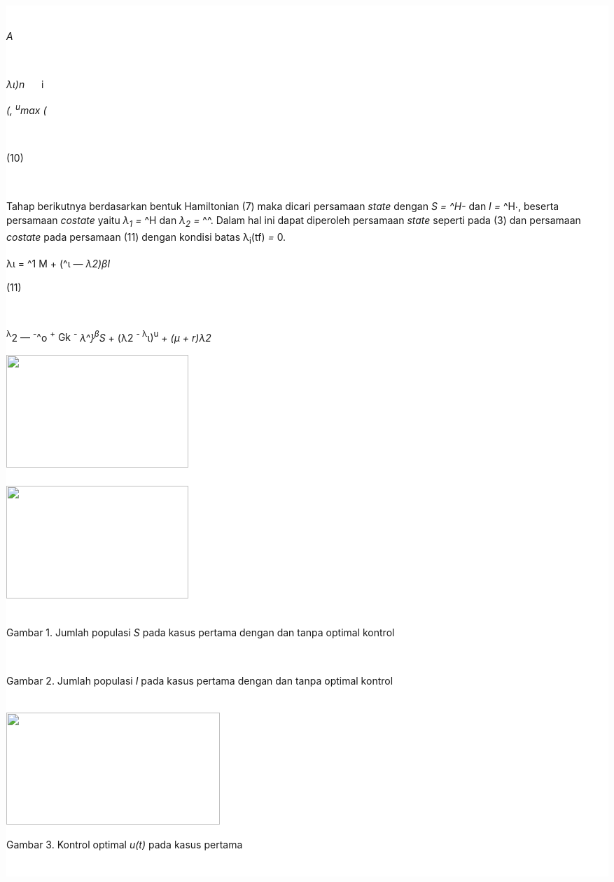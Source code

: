 </div><br clear="all">
<div>
<p><span class="font10" style="font-style:italic;">A</span></p>
</div><br clear="all">
<div>
<p><span class="font10" style="font-style:italic;">λ</span><span class="font8" style="font-style:italic;">ι</span><span class="font10" style="font-style:italic;">)n</span><span class="font10"> &nbsp;&nbsp;&nbsp;&nbsp;&nbsp;i</span></p>
<p><span class="font8" style="font-style:italic;">(, <sup>u</sup>max (</span></p>
</div><br clear="all">
<div>
<p><span class="font10">(10)</span></p>
</div><br clear="all">
<p><span class="font10">Tahap berikutnya berdasarkan bentuk Hamiltonian (7) maka dicari persamaan </span><span class="font10" style="font-style:italic;">state</span><span class="font10"> dengan </span><span class="font10" style="font-style:italic;">S = </span><span class="font8" style="font-style:italic;">^H-</span><span class="font10"> dan </span><span class="font10" style="font-style:italic;">I =</span><span class="font8"> ^H∙</span><span class="font10">, beserta persamaan </span><span class="font10" style="font-style:italic;">costate</span><span class="font10"> yaitu </span><span class="font10" style="font-style:italic;">λ<sub>1</sub> =</span><span class="font8"> ^H </span><span class="font10">dan </span><span class="font10" style="font-style:italic;">λ<sub>2</sub> =</span><span class="font8"> ^^</span><span class="font10">. Dalam hal ini dapat diperoleh persamaan </span><span class="font10" style="font-style:italic;">state</span><span class="font10"> seperti pada (3) dan persamaan </span><span class="font10" style="font-style:italic;">costate</span><span class="font10"> pada persamaan (11) dengan kondisi batas λ<sub>i</sub>(t</span><span class="font8">f</span><span class="font10">) </span><span class="font10" style="font-style:italic;">=</span><span class="font10"> 0.</span></p>
<p><span class="font10">λ</span><span class="font8">ι </span><span class="font10">= ^</span><span class="font8">1 </span><span class="font10">M + (^</span><span class="font8">ι </span><span class="font10">— </span><span class="font10" style="font-style:italic;">λ</span><span class="font8" style="font-style:italic;">2</span><span class="font10" style="font-style:italic;">)βI</span></p>
<div>
<p><span class="font10">(11)</span></p>
</div><br clear="all">
<p><span class="font10"><sup>λ</sup></span><span class="font8">2 </span><span class="font10">— <sup>-</sup>^</span><span class="font8">o </span><span class="font10"><sup>+</sup> Gk </span><span class="font8" style="font-style:italic;"><sup>-</sup> </span><span class="font10" style="font-style:italic;">λ</span><span class="font8" style="font-style:italic;">^</span><span class="font10" style="font-style:italic;">}</span><span class="font8" style="font-style:italic;"><sup>β</sup></span><span class="font10" style="font-style:italic;">S</span><span class="font10"> + (λ</span><span class="font8">2 </span><span class="font10"><sup>- λ</sup></span><span class="font8">ι</span><span class="font10">)<sup>u</sup> </span><span class="font10" style="font-style:italic;">+ (μ + r)λ</span><span class="font8" style="font-style:italic;">2</span></p>
<div><img src="https://jurnal.harianregional.com/media/96753-1.jpg" alt="" style="width:195pt;height:121pt;">
</div><br clear="all">
<div><img src="https://jurnal.harianregional.com/media/96753-2.jpg" alt="" style="width:195pt;height:121pt;">
</div><br clear="all">
<div>
<p><span class="font10">Gambar 1. Jumlah populasi </span><span class="font10" style="font-style:italic;">S</span><span class="font10"> pada kasus pertama dengan dan tanpa optimal kontrol</span></p>
</div><br clear="all">
<div>
<p><span class="font10">Gambar 2. Jumlah populasi </span><span class="font10" style="font-style:italic;">I</span><span class="font10"> pada kasus pertama dengan dan tanpa optimal kontrol</span></p>
</div><br clear="all">
<div><img src="https://jurnal.harianregional.com/media/96753-3.jpg" alt="" style="width:229pt;height:120pt;">
<p><span class="font10">Gambar 3. Kontrol optimal </span><span class="font10" style="font-style:italic;">u(t)</span><span class="font10"> pada kasus pertama</span></p>
</div><br clear="all">